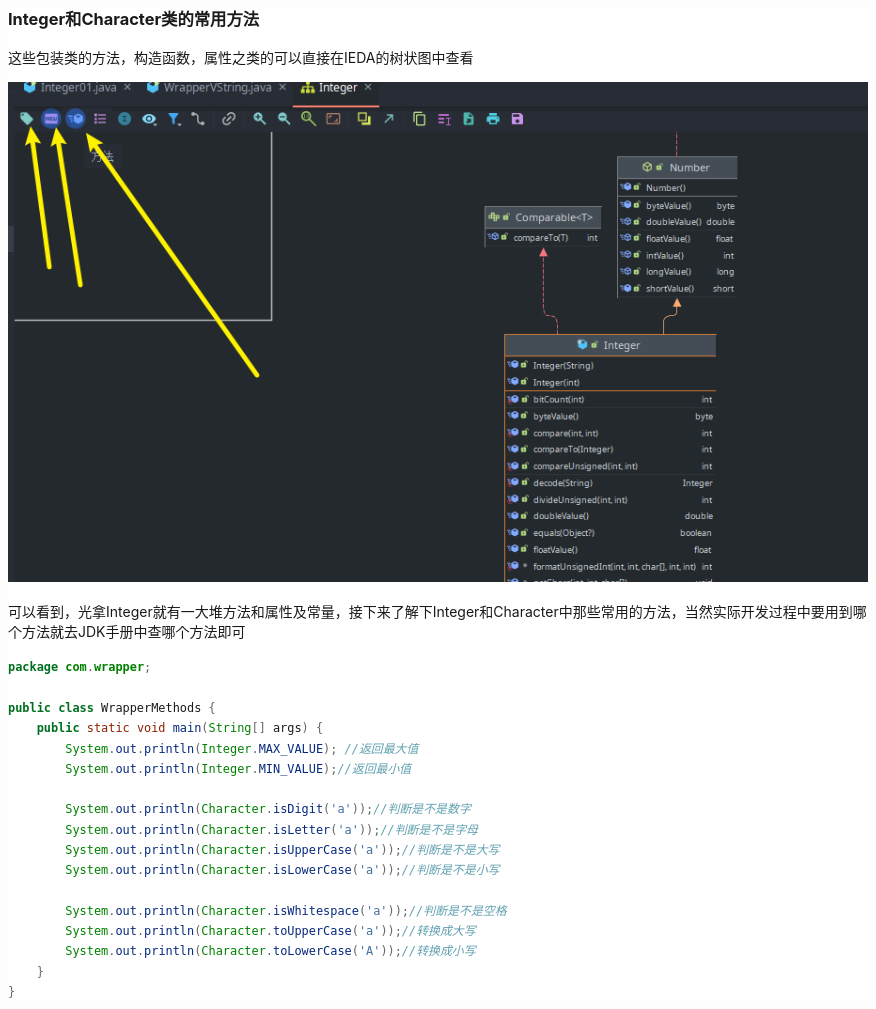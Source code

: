 ### Integer和Character类的常用方法

这些包装类的方法，构造函数，属性之类的可以直接在IEDA的树状图中查看

![image-20211103221003388](/images/Java/JavaSE/12-常用类/image-20211103221003388.png)

可以看到，光拿Integer就有一大堆方法和属性及常量，接下来了解下Integer和Character中那些常用的方法，当然实际开发过程中要用到哪个方法就去JDK手册中查哪个方法即可

```java
package com.wrapper;

public class WrapperMethods {
    public static void main(String[] args) {
        System.out.println(Integer.MAX_VALUE); //返回最大值
        System.out.println(Integer.MIN_VALUE);//返回最小值

        System.out.println(Character.isDigit('a'));//判断是不是数字
        System.out.println(Character.isLetter('a'));//判断是不是字母
        System.out.println(Character.isUpperCase('a'));//判断是不是大写
        System.out.println(Character.isLowerCase('a'));//判断是不是小写

        System.out.println(Character.isWhitespace('a'));//判断是不是空格
        System.out.println(Character.toUpperCase('a'));//转换成大写
        System.out.println(Character.toLowerCase('A'));//转换成小写
    }
}

```
